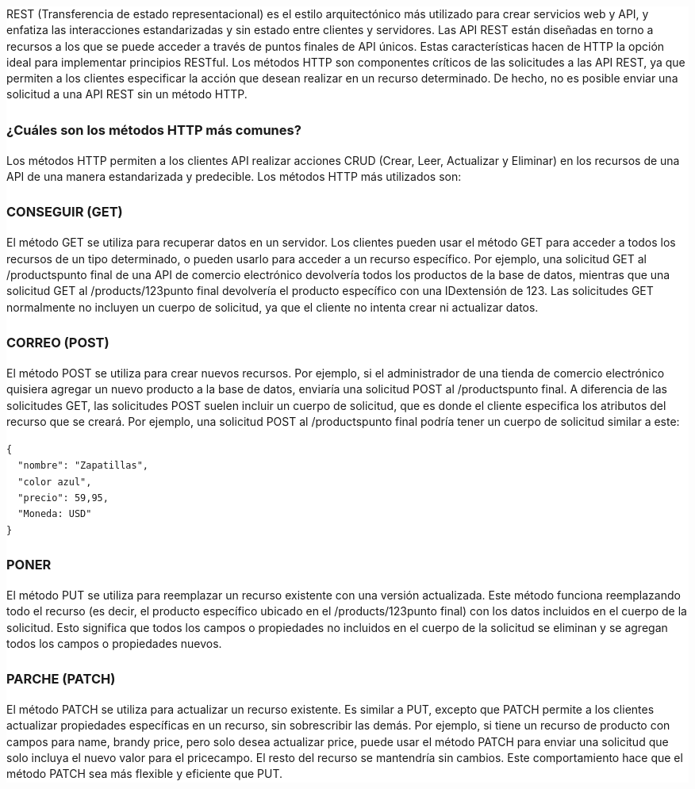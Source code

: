 REST (Transferencia de estado representacional) es el estilo arquitectónico más utilizado para crear servicios web y API, y enfatiza las interacciones estandarizadas y sin estado entre clientes y servidores. Las API REST están diseñadas en torno a recursos a los que se puede acceder a través de puntos finales de API únicos. Estas características hacen de HTTP la opción ideal para implementar principios RESTful. Los métodos HTTP son componentes críticos de las solicitudes a las API REST, ya que permiten a los clientes especificar la acción que desean realizar en un recurso determinado. De hecho, no es posible enviar una solicitud a una API REST sin un método HTTP.

### ¿Cuáles son los métodos HTTP más comunes?

Los métodos HTTP permiten a los clientes API realizar acciones CRUD (Crear, Leer, Actualizar y Eliminar) en los recursos de una API de una manera estandarizada y predecible. Los métodos HTTP más utilizados son:

### CONSEGUIR (GET)

El método GET se utiliza para recuperar datos en un servidor. Los clientes pueden usar el método GET para acceder a todos los recursos de un tipo determinado, o pueden usarlo para acceder a un recurso específico. Por ejemplo, una solicitud GET al /productspunto final de una API de comercio electrónico devolvería todos los productos de la base de datos, mientras que una solicitud GET al /products/123punto final devolvería el producto específico con una IDextensión de 123. Las solicitudes GET normalmente no incluyen un cuerpo de solicitud, ya que el cliente no intenta crear ni actualizar datos.

### CORREO (POST)

El método POST se utiliza para crear nuevos recursos. Por ejemplo, si el administrador de una tienda de comercio electrónico quisiera agregar un nuevo producto a la base de datos, enviaría una solicitud POST al /productspunto final. A diferencia de las solicitudes GET, las solicitudes POST suelen incluir un cuerpo de solicitud, que es donde el cliente especifica los atributos del recurso que se creará. Por ejemplo, una solicitud POST al /productspunto final podría tener un cuerpo de solicitud similar a este:

    {
      "nombre": "Zapatillas",
      "color azul",
      "precio": 59,95,
      "Moneda: USD"
    }

### PONER

El método PUT se utiliza para reemplazar un recurso existente con una versión actualizada. Este método funciona reemplazando todo el recurso (es decir, el producto específico ubicado en el /products/123punto final) con los datos incluidos en el cuerpo de la solicitud. Esto significa que todos los campos o propiedades no incluidos en el cuerpo de la solicitud se eliminan y se agregan todos los campos o propiedades nuevos.

### PARCHE (PATCH)

El método PATCH se utiliza para actualizar un recurso existente. Es similar a PUT, excepto que PATCH permite a los clientes actualizar propiedades específicas en un recurso, sin sobrescribir las demás. Por ejemplo, si tiene un recurso de producto con campos para name, brandy price, pero solo desea actualizar price, puede usar el método PATCH para enviar una solicitud que solo incluya el nuevo valor para el pricecampo. El resto del recurso se mantendría sin cambios. Este comportamiento hace que el método PATCH sea más flexible y eficiente que PUT.
